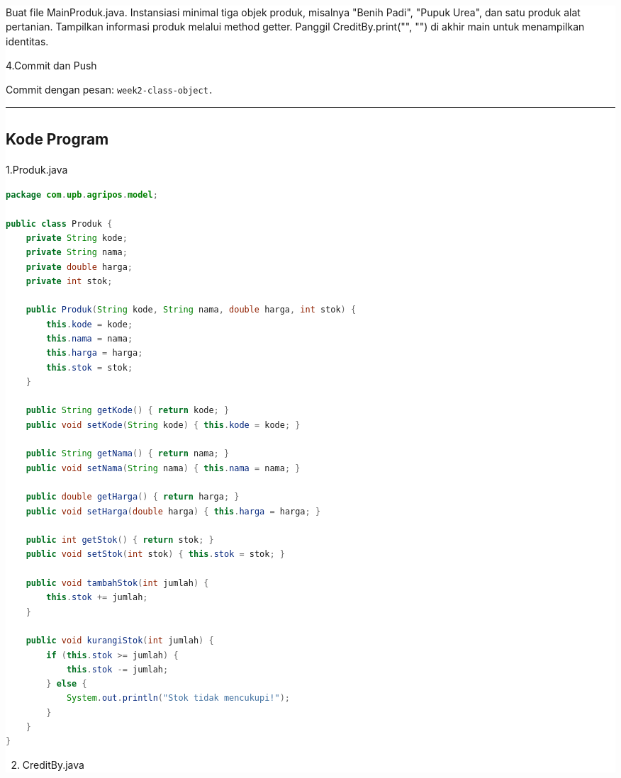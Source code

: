 Buat file MainProduk.java.
Instansiasi minimal tiga objek produk, misalnya "Benih Padi", "Pupuk Urea", dan satu produk alat pertanian.
Tampilkan informasi produk melalui method getter.
Panggil CreditBy.print("<NIM>", "<Nama>") di akhir main untuk menampilkan identitas.

4.Commit dan Push

Commit dengan pesan: `week2-class-object.`


---

## Kode Program

1.Produk.java 

```java
package com.upb.agripos.model;

public class Produk {
    private String kode;
    private String nama;
    private double harga;
    private int stok;

    public Produk(String kode, String nama, double harga, int stok) {
        this.kode = kode;
        this.nama = nama;
        this.harga = harga;
        this.stok = stok;
    }

    public String getKode() { return kode; }
    public void setKode(String kode) { this.kode = kode; }

    public String getNama() { return nama; }
    public void setNama(String nama) { this.nama = nama; }

    public double getHarga() { return harga; }
    public void setHarga(double harga) { this.harga = harga; }

    public int getStok() { return stok; }
    public void setStok(int stok) { this.stok = stok; }

    public void tambahStok(int jumlah) {
        this.stok += jumlah;
    }

    public void kurangiStok(int jumlah) {
        if (this.stok >= jumlah) {
            this.stok -= jumlah;
        } else {
            System.out.println("Stok tidak mencukupi!");
        }
    }
}
```
2. CreditBy.java
